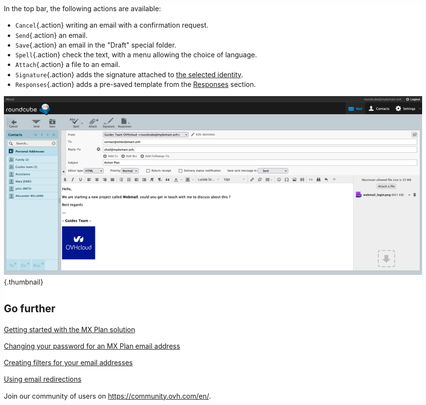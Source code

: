 In the top bar, the following actions are available:

- `Cancel`{.action} writing an email with a confirmation request.
- `Send`{.action} an email.
- `Save`{.action} an email in the "Draft" special folder.
- `Spell`{.action} check the text, with a menu allowing the choice of language.
- `Attach`{.action} a file to an email.
- `Signature`{.action} adds the signature attached to [the selected identity](#identity).
- `Responses`{.action} adds a pre-saved template from the [Responses](#responses) section.

![hosting](images/roundcube13.png){.thumbnail}

## Go further

[Getting started with the MX Plan solution](https://docs.ovh.com/gb/en/emails/web_hosting_an_overview_of_ovh_email/)

[Changing your password for an MX Plan email address](https://docs.ovh.com/gb/en/emails/changing-email-address-password/)

[Creating filters for your email addresses](https://docs.ovh.com/gb/en/emails/email-hosting-configuring-filters/)

[Using email redirections](https://docs.ovh.com/gb/en/emails/email-redirection-guide/)

Join our community of users on <https://community.ovh.com/en/>.
